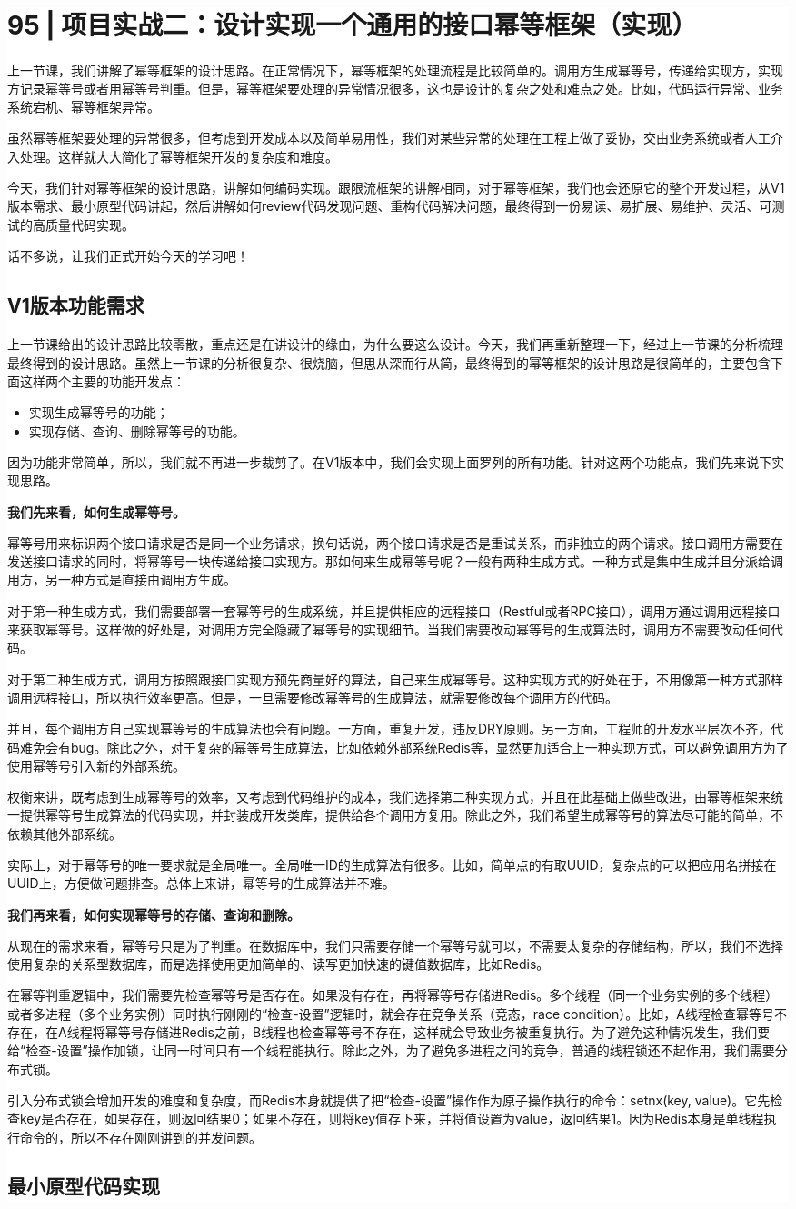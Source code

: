 # 95 \| 项目实战二：设计实现一个通用的接口幂等框架（实现）

上一节课，我们讲解了幂等框架的设计思路。在正常情况下，幂等框架的处理流程是比较简单的。调用方生成幂等号，传递给实现方，实现方记录幂等号或者用幂等号判重。但是，幂等框架要处理的异常情况很多，这也是设计的复杂之处和难点之处。比如，代码运行异常、业务系统宕机、幂等框架异常。

虽然幂等框架要处理的异常很多，但考虑到开发成本以及简单易用性，我们对某些异常的处理在工程上做了妥协，交由业务系统或者人工介入处理。这样就大大简化了幂等框架开发的复杂度和难度。

今天，我们针对幂等框架的设计思路，讲解如何编码实现。跟限流框架的讲解相同，对于幂等框架，我们也会还原它的整个开发过程，从V1版本需求、最小原型代码讲起，然后讲解如何review代码发现问题、重构代码解决问题，最终得到一份易读、易扩展、易维护、灵活、可测试的高质量代码实现。

话不多说，让我们正式开始今天的学习吧！

## V1版本功能需求

上一节课给出的设计思路比较零散，重点还是在讲设计的缘由，为什么要这么设计。今天，我们再重新整理一下，经过上一节课的分析梳理最终得到的设计思路。虽然上一节课的分析很复杂、很烧脑，但思从深而行从简，最终得到的幂等框架的设计思路是很简单的，主要包含下面这样两个主要的功能开发点：



- 实现生成幂等号的功能；
- 实现存储、查询、删除幂等号的功能。



因为功能非常简单，所以，我们就不再进一步裁剪了。在V1版本中，我们会实现上面罗列的所有功能。针对这两个功能点，我们先来说下实现思路。

**我们先来看，如何生成幂等号。**

幂等号用来标识两个接口请求是否是同一个业务请求，换句话说，两个接口请求是否是重试关系，而非独立的两个请求。接口调用方需要在发送接口请求的同时，将幂等号一块传递给接口实现方。那如何来生成幂等号呢？一般有两种生成方式。一种方式是集中生成并且分派给调用方，另一种方式是直接由调用方生成。

对于第一种生成方式，我们需要部署一套幂等号的生成系统，并且提供相应的远程接口（Restful或者RPC接口），调用方通过调用远程接口来获取幂等号。这样做的好处是，对调用方完全隐藏了幂等号的实现细节。当我们需要改动幂等号的生成算法时，调用方不需要改动任何代码。

对于第二种生成方式，调用方按照跟接口实现方预先商量好的算法，自己来生成幂等号。这种实现方式的好处在于，不用像第一种方式那样调用远程接口，所以执行效率更高。但是，一旦需要修改幂等号的生成算法，就需要修改每个调用方的代码。

并且，每个调用方自己实现幂等号的生成算法也会有问题。一方面，重复开发，违反DRY原则。另一方面，工程师的开发水平层次不齐，代码难免会有bug。除此之外，对于复杂的幂等号生成算法，比如依赖外部系统Redis等，显然更加适合上一种实现方式，可以避免调用方为了使用幂等号引入新的外部系统。

权衡来讲，既考虑到生成幂等号的效率，又考虑到代码维护的成本，我们选择第二种实现方式，并且在此基础上做些改进，由幂等框架来统一提供幂等号生成算法的代码实现，并封装成开发类库，提供给各个调用方复用。除此之外，我们希望生成幂等号的算法尽可能的简单，不依赖其他外部系统。

实际上，对于幂等号的唯一要求就是全局唯一。全局唯一ID的生成算法有很多。比如，简单点的有取UUID，复杂点的可以把应用名拼接在UUID上，方便做问题排查。总体上来讲，幂等号的生成算法并不难。

**我们再来看，如何实现幂等号的存储、查询和删除。**

从现在的需求来看，幂等号只是为了判重。在数据库中，我们只需要存储一个幂等号就可以，不需要太复杂的存储结构，所以，我们不选择使用复杂的关系型数据库，而是选择使用更加简单的、读写更加快速的键值数据库，比如Redis。

在幂等判重逻辑中，我们需要先检查幂等号是否存在。如果没有存在，再将幂等号存储进Redis。多个线程（同一个业务实例的多个线程）或者多进程（多个业务实例）同时执行刚刚的“检查-设置”逻辑时，就会存在竞争关系（竞态，race condition）。比如，A线程检查幂等号不存在，在A线程将幂等号存储进Redis之前，B线程也检查幂等号不存在，这样就会导致业务被重复执行。为了避免这种情况发生，我们要给“检查-设置”操作加锁，让同一时间只有一个线程能执行。除此之外，为了避免多进程之间的竞争，普通的线程锁还不起作用，我们需要分布式锁。

引入分布式锁会增加开发的难度和复杂度，而Redis本身就提供了把“检查-设置”操作作为原子操作执行的命令：setnx(key, value)。它先检查key是否存在，如果存在，则返回结果0；如果不存在，则将key值存下来，并将值设置为value，返回结果1。因为Redis本身是单线程执行命令的，所以不存在刚刚讲到的并发问题。

## 最小原型代码实现
